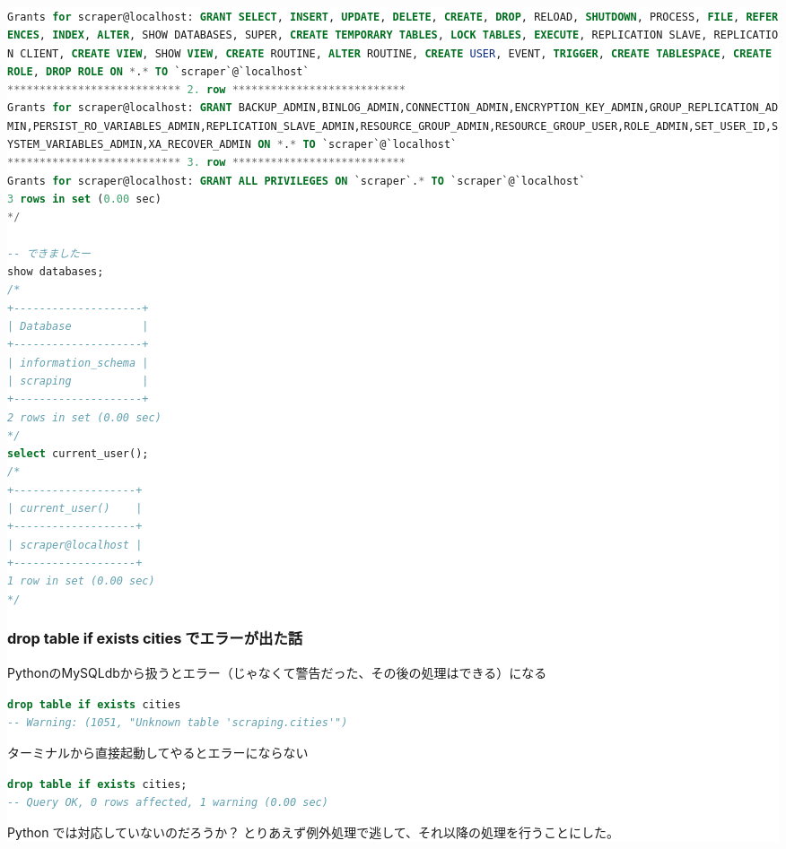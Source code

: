 ```sql
Grants for scraper@localhost: GRANT SELECT, INSERT, UPDATE, DELETE, CREATE, DROP, RELOAD, SHUTDOWN, PROCESS, FILE, REFERENCES, INDEX, ALTER, SHOW DATABASES, SUPER, CREATE TEMPORARY TABLES, LOCK TABLES, EXECUTE, REPLICATION SLAVE, REPLICATION CLIENT, CREATE VIEW, SHOW VIEW, CREATE ROUTINE, ALTER ROUTINE, CREATE USER, EVENT, TRIGGER, CREATE TABLESPACE, CREATE ROLE, DROP ROLE ON *.* TO `scraper`@`localhost`
*************************** 2. row ***************************
Grants for scraper@localhost: GRANT BACKUP_ADMIN,BINLOG_ADMIN,CONNECTION_ADMIN,ENCRYPTION_KEY_ADMIN,GROUP_REPLICATION_ADMIN,PERSIST_RO_VARIABLES_ADMIN,REPLICATION_SLAVE_ADMIN,RESOURCE_GROUP_ADMIN,RESOURCE_GROUP_USER,ROLE_ADMIN,SET_USER_ID,SYSTEM_VARIABLES_ADMIN,XA_RECOVER_ADMIN ON *.* TO `scraper`@`localhost`
*************************** 3. row ***************************
Grants for scraper@localhost: GRANT ALL PRIVILEGES ON `scraper`.* TO `scraper`@`localhost`
3 rows in set (0.00 sec)
*/

-- できましたー
show databases;
/*
+--------------------+
| Database           |
+--------------------+
| information_schema |
| scraping           |
+--------------------+
2 rows in set (0.00 sec)
*/
select current_user();
/*
+-------------------+
| current_user()    |
+-------------------+
| scraper@localhost |
+-------------------+
1 row in set (0.00 sec)
*/
```

### drop table if exists cities でエラーが出た話
PythonのMySQLdbから扱うとエラー（じゃなくて警告だった、その後の処理はできる）になる
```sql
drop table if exists cities
-- Warning: (1051, "Unknown table 'scraping.cities'")
```

ターミナルから直接起動してやるとエラーにならない
```sql
drop table if exists cities;
-- Query OK, 0 rows affected, 1 warning (0.00 sec)

```

Python では対応していないのだろうか？
とりあえず例外処理で逃して、それ以降の処理を行うことにした。
